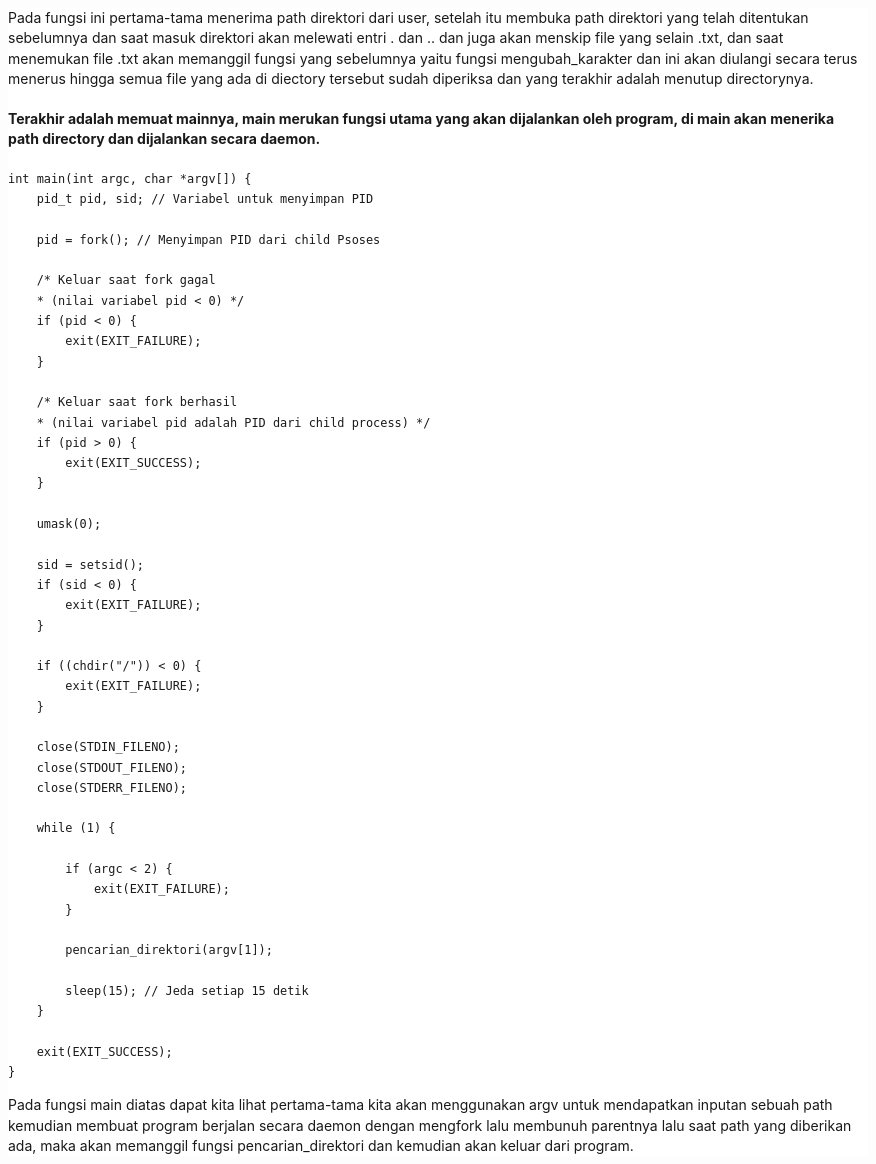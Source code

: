 ```
```
Pada fungsi ini pertama-tama menerima path direktori dari user, setelah itu membuka path direktori yang telah ditentukan sebelumnya dan saat masuk direktori akan melewati entri . dan .. dan juga akan menskip file yang selain .txt, dan saat menemukan file .txt akan memanggil fungsi yang sebelumnya yaitu fungsi mengubah_karakter dan ini akan diulangi secara terus menerus hingga semua file yang ada di diectory tersebut sudah diperiksa dan yang terakhir adalah menutup directorynya. 

#### Terakhir adalah memuat mainnya, main merukan fungsi utama yang akan dijalankan oleh program, di main akan menerika path directory dan dijalankan secara daemon. 
```
int main(int argc, char *argv[]) {
    pid_t pid, sid; // Variabel untuk menyimpan PID

    pid = fork(); // Menyimpan PID dari child Psoses 

    /* Keluar saat fork gagal
    * (nilai variabel pid < 0) */
    if (pid < 0) {
        exit(EXIT_FAILURE);
    }

    /* Keluar saat fork berhasil
    * (nilai variabel pid adalah PID dari child process) */
    if (pid > 0) {
        exit(EXIT_SUCCESS);
    }
   
    umask(0);

    sid = setsid();
    if (sid < 0) {
        exit(EXIT_FAILURE);
    }

    if ((chdir("/")) < 0) {
        exit(EXIT_FAILURE);
    }

    close(STDIN_FILENO);
    close(STDOUT_FILENO);
    close(STDERR_FILENO);

    while (1) {
        
        if (argc < 2) {
            exit(EXIT_FAILURE);
        }

        pencarian_direktori(argv[1]);

        sleep(15); // Jeda setiap 15 detik
    }

    exit(EXIT_SUCCESS);
}
```
Pada fungsi main diatas dapat kita lihat pertama-tama kita akan menggunakan argv untuk mendapatkan inputan sebuah path kemudian membuat program berjalan secara daemon dengan mengfork lalu membunuh parentnya lalu saat path yang diberikan ada, maka akan memanggil fungsi pencarian_direktori dan kemudian akan keluar dari program. 
